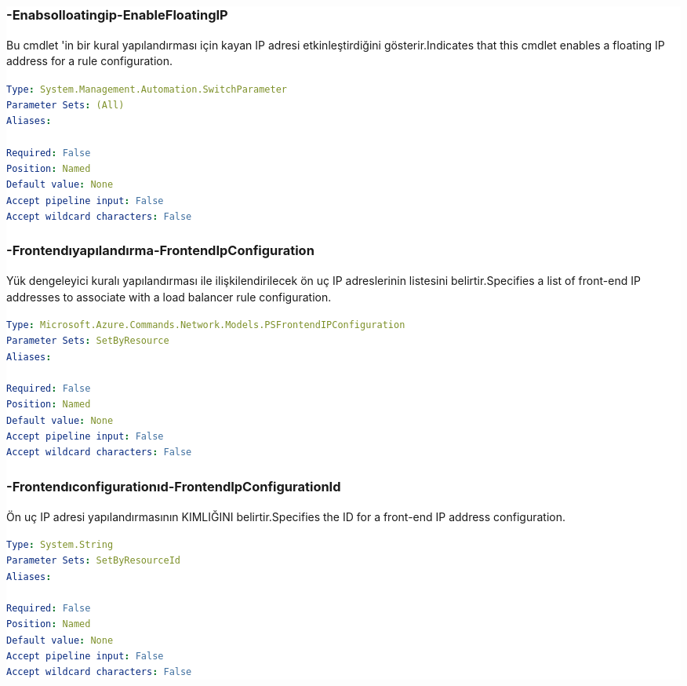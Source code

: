 ### <span data-ttu-id="e589a-122">-Enabsolloatingip</span><span class="sxs-lookup"><span data-stu-id="e589a-122">-EnableFloatingIP</span></span>
<span data-ttu-id="e589a-123">Bu cmdlet 'in bir kural yapılandırması için kayan IP adresi etkinleştirdiğini gösterir.</span><span class="sxs-lookup"><span data-stu-id="e589a-123">Indicates that this cmdlet enables a floating IP address for a rule configuration.</span></span>

```yaml
Type: System.Management.Automation.SwitchParameter
Parameter Sets: (All)
Aliases: 

Required: False
Position: Named
Default value: None
Accept pipeline input: False
Accept wildcard characters: False
```

### <span data-ttu-id="e589a-124">-Frontendıyapılandırma</span><span class="sxs-lookup"><span data-stu-id="e589a-124">-FrontendIpConfiguration</span></span>
<span data-ttu-id="e589a-125">Yük dengeleyici kuralı yapılandırması ile ilişkilendirilecek ön uç IP adreslerinin listesini belirtir.</span><span class="sxs-lookup"><span data-stu-id="e589a-125">Specifies a list of front-end IP addresses to associate with a load balancer rule configuration.</span></span>

```yaml
Type: Microsoft.Azure.Commands.Network.Models.PSFrontendIPConfiguration
Parameter Sets: SetByResource
Aliases: 

Required: False
Position: Named
Default value: None
Accept pipeline input: False
Accept wildcard characters: False
```

### <span data-ttu-id="e589a-126">-Frontendıconfigurationıd</span><span class="sxs-lookup"><span data-stu-id="e589a-126">-FrontendIpConfigurationId</span></span>
<span data-ttu-id="e589a-127">Ön uç IP adresi yapılandırmasının KIMLIĞINI belirtir.</span><span class="sxs-lookup"><span data-stu-id="e589a-127">Specifies the ID for a front-end IP address configuration.</span></span>

```yaml
Type: System.String
Parameter Sets: SetByResourceId
Aliases: 

Required: False
Position: Named
Default value: None
Accept pipeline input: False
Accept wildcard characters: False
```
